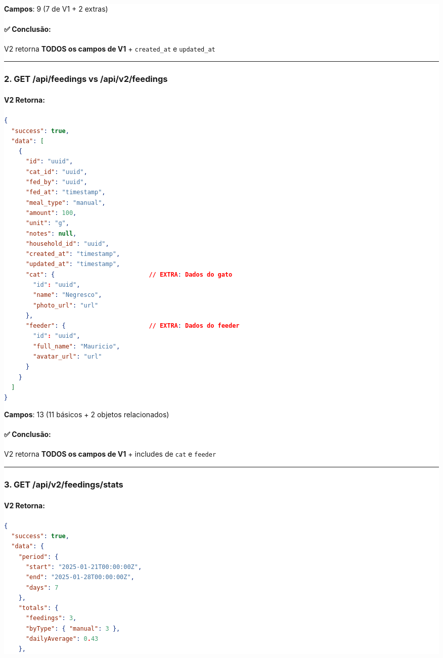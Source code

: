 **Campos**: 9 (7 de V1 + 2 extras)

#### ✅ Conclusão:
V2 retorna **TODOS os campos de V1** + `created_at` e `updated_at`

---

### 2. GET /api/feedings vs /api/v2/feedings

#### V2 Retorna:
```json
{
  "success": true,
  "data": [
    {
      "id": "uuid",
      "cat_id": "uuid",
      "fed_by": "uuid",
      "fed_at": "timestamp",
      "meal_type": "manual",
      "amount": 100,
      "unit": "g",
      "notes": null,
      "household_id": "uuid",
      "created_at": "timestamp",
      "updated_at": "timestamp",
      "cat": {                          // EXTRA: Dados do gato
        "id": "uuid",
        "name": "Negresco",
        "photo_url": "url"
      },
      "feeder": {                       // EXTRA: Dados do feeder
        "id": "uuid",
        "full_name": "Mauricio",
        "avatar_url": "url"
      }
    }
  ]
}
```

**Campos**: 13 (11 básicos + 2 objetos relacionados)

#### ✅ Conclusão:
V2 retorna **TODOS os campos de V1** + includes de `cat` e `feeder`

---

### 3. GET /api/v2/feedings/stats

#### V2 Retorna:
```json
{
  "success": true,
  "data": {
    "period": {
      "start": "2025-01-21T00:00:00Z",
      "end": "2025-01-28T00:00:00Z",
      "days": 7
    },
    "totals": {
      "feedings": 3,
      "byType": { "manual": 3 },
      "dailyAverage": 0.43
    },
```